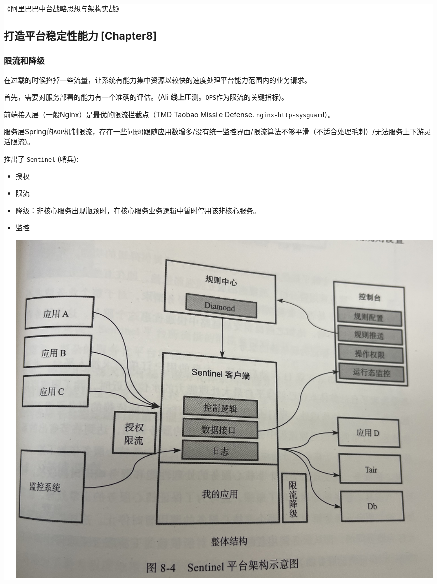 《阿里巴巴中台战略思想与架构实战》



## 打造平台稳定性能力 [Chapter8]

### 限流和降级

在过载的时候掐掉一些流量，让系统有能力集中资源以较快的速度处理平台能力范围内的业务请求。

首先，需要对服务部署的能力有一个准确的评估。(Ali **线上**压测。`QPS`作为限流的关键指标)。

前端接入层（一般Nginx）是最优的限流拦截点（TMD Taobao Missile Defense. `nginx-http-sysguard`）。

服务层Spring的`AOP`机制限流，存在一些问题(跟随应用数增多/没有统一监控界面/限流算法不够平滑（不适合处理毛刺）/无法服务上下游灵活限流)。

推出了 `Sentinel` (哨兵):

- 授权

- 限流

- 降级：非核心服务出现瓶颈时，在核心服务业务逻辑中暂时停用该非核心服务。

- 监控

  ![image-20210430170503486](imgs/企业IT架构转型之道/image-20210430170503486.png)

